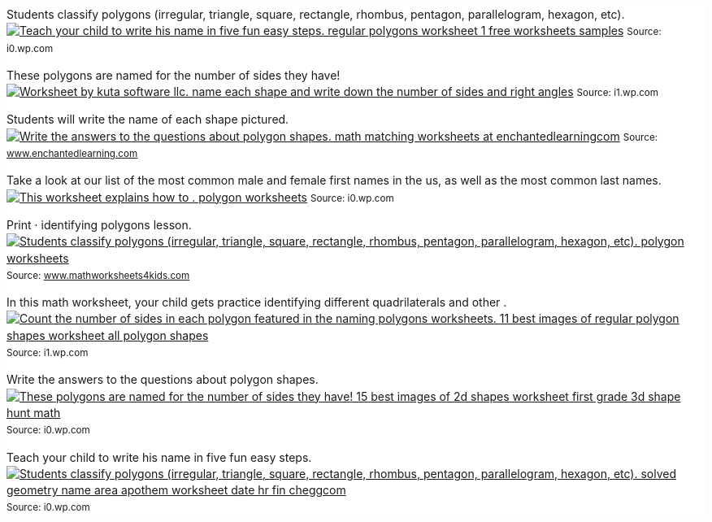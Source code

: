 Students classify polygons (irregular, triangle, square, rectangle, rhombus, pentagon, parallelogram, hexagon, etc).
[![Teach your child to write his name in five fun easy steps. regular polygons worksheet 1 free worksheets samples](https://tse4.mm.bing.net/th?id=OIP.pmfh-lmiCRC7uKzCMxeIpwHaJl&amp;pid=Api "regular polygons worksheet 1 free worksheets samples")](https://i0.wp.com/www.housview.com/wp-content/uploads/2018/12/regular_polygons_worksheet_1_thumbnail_preview_9f208578_a11a_40cb_c908_cd16b1fe0a0d_600x776_3.jpeg)
<small>Source: i0.wp.com</small>

These polygons are named for the number of sides they have!
[![Worksheet by kuta software llc. name each shape and write down the number of sides and right angles](https://tse2.mm.bing.net/th?id=OIP.SoP9qdyCi4mDAipyqLHiyQHaJo&amp;pid=Api "name each shape and write down the number of sides and right angles")](https://i1.wp.com/www.mathinenglish.com/worksheetsimages/grade3/shapes2Dpropertiesbig.gif)
<small>Source: i1.wp.com</small>

Students will write the name of each shape pictured.
[![Write the answers to the questions about polygon shapes. math matching worksheets at enchantedlearningcom](https://tse2.mm.bing.net/th?id=OIP.7Xl0g9fcenCF1XvJKfId5AAAAA&amp;pid=Api "math matching worksheets at enchantedlearningcom")](https://www.enchantedlearning.com/math/geometry/shapes/quadrilateral/matching/tiny.GIF)
<small>Source: www.enchantedlearning.com</small>

Take a look at our list of the most common male and female first names in the us, as well as the most common last names.
[![This worksheet explains how to . polygon worksheets](https://tse3.mm.bing.net/th?id=OIP.7jb7AVltKWQxyygPCzxrGwAAAA&amp;pid=Api "polygon worksheets")](https://i0.wp.com/www.mathworksheets4kids.com/polygon/customary/identify-polygon-large.png)
<small>Source: i0.wp.com</small>

Print · identifying polygons lesson.
[![Students classify polygons (irregular, triangle, square, rectangle, rhombus, pentagon, parallelogram, hexagon, etc). polygon worksheets](https://tse1.mm.bing.net/th?id=OIP.AsQ9cQmsmY3I0ZhXRnOWFQHaKg&amp;pid=Api "polygon worksheets")](https://www.mathworksheets4kids.com/polygon/customary/regular-irregular-large.png)
<small>Source: www.mathworksheets4kids.com</small>

In this math worksheet, your child gets practice identifying different quadrilaterals and other .
[![Count the number of sides in each polygon featured in the naming polygons worksheets. 11 best images of regular polygon shapes worksheet all polygon shapes](https://tse2.mm.bing.net/th?id=OIP.suC0QBU7XzvENE_LhOxAQwAAAA&amp;pid=Api "11 best images of regular polygon shapes worksheet all polygon shapes")](https://i1.wp.com/www.worksheeto.com/postpic/2013/11/worksheet-quadrilateral-shapes-and-names_289611.png)
<small>Source: i1.wp.com</small>

Write the answers to the questions about polygon shapes.
[![These polygons are named for the number of sides they have! 15 best images of 2d shapes worksheet first grade 3d shape hunt math](https://tse2.mm.bing.net/th?id=OIP.KB15GBD3kjIL_rO224pmfAHaFI&amp;pid=Api "15 best images of 2d shapes worksheet first grade 3d shape hunt math")](https://i0.wp.com/www.worksheeto.com/postpic/2013/11/polygons-shapes-sides-and-names_645514.jpg)
<small>Source: i0.wp.com</small>

Teach your child to write his name in five fun easy steps.
[![Students classify polygons (irregular, triangle, square, rectangle, rhombus, pentagon, parallelogram, hexagon, etc). solved geometry name area apothem worksheet date hr fin cheggcom](https://tse4.mm.bing.net/th?id=OIP.pL46tTJCxJfnhAvn73K2pgHaJ4&amp;pid=Api "solved geometry name area apothem worksheet date hr fin cheggcom")](https://i0.wp.com/media.cheggcdn.com/media/228/228053b5-2857-44cd-b1bc-437127463b64/image.png)
<small>Source: i0.wp.com</small>
